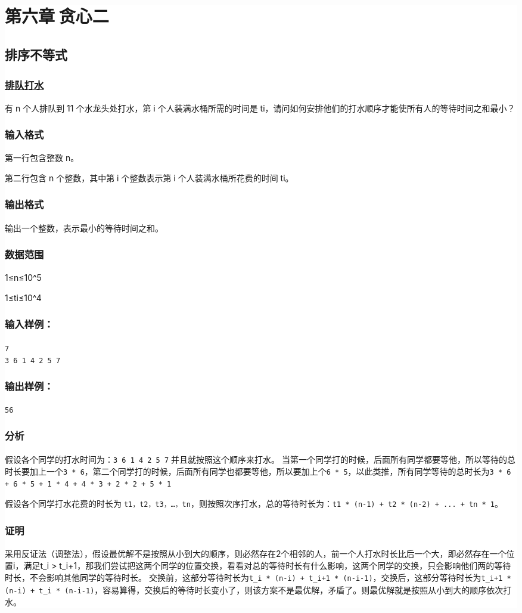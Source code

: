 # 第六章 贪心二

## 排序不等式

### **[排队打水](https://www.acwing.com/problem/content/description/915/)**

有 n 个人排队到 11 个水龙头处打水，第 i 个人装满水桶所需的时间是 ti，请问如何安排他们的打水顺序才能使所有人的等待时间之和最小？

### **输入格式**

第一行包含整数 n。

第二行包含 n 个整数，其中第 i 个整数表示第 i 个人装满水桶所花费的时间 ti。

### **输出格式**

输出一个整数，表示最小的等待时间之和。

### **数据范围**

1≤n≤10^5

1≤ti≤10^4

### **输入样例：**

```
7
3 6 1 4 2 5 7
```

### **输出样例：**

```
56
```

### 分析

假设各个同学的打水时间为：`3 6 1 4 2 5 7`
并且就按照这个顺序来打水。
当第一个同学打的时候，后面所有同学都要等他，所以等待的总时长要加上一个`3 * 6`，第二个同学打的时候，后面所有同学也都要等他，所以要加上个`6 * 5`，以此类推，所有同学等待的总时长为`3 * 6 + 6 * 5 + 1 * 4 + 4 * 3 + 2 * 2 + 5 * 1`

假设各个同学打水花费的时长为 `t1，t2，t3，…，tn`，则按照次序打水，总的等待时长为：`t1 * (n-1) + t2 * (n-2) + ... + tn * 1`。

### 证明

采用反证法（调整法），假设最优解不是按照从小到大的顺序，则必然存在2个相邻的人，前一个人打水时长比后一个大，即必然存在一个位置i，满足t_i > t_i+1，那我们尝试把这两个同学的位置交换，看看对总的等待时长有什么影响，这两个同学的交换，只会影响他们两的等待时长，不会影响其他同学的等待时长。
交换前，这部分等待时长为`t_i * (n-i) + t_i+1 * (n-i-1)`，交换后，这部分等待时长为`t_i+1 * (n-i) + t_i * (n-i-1)`，容易算得，交换后的等待时长变小了，则该方案不是最优解，矛盾了。则最优解就是按照从小到大的顺序依次打水。
